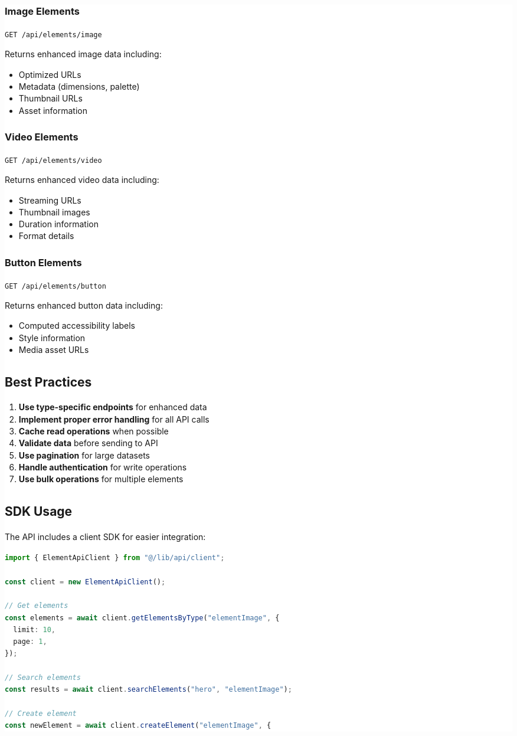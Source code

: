 ### Image Elements

```bash
GET /api/elements/image
```

Returns enhanced image data including:

- Optimized URLs
- Metadata (dimensions, palette)
- Thumbnail URLs
- Asset information

### Video Elements

```bash
GET /api/elements/video
```

Returns enhanced video data including:

- Streaming URLs
- Thumbnail images
- Duration information
- Format details

### Button Elements

```bash
GET /api/elements/button
```

Returns enhanced button data including:

- Computed accessibility labels
- Style information
- Media asset URLs

## Best Practices

1. **Use type-specific endpoints** for enhanced data
2. **Implement proper error handling** for all API calls
3. **Cache read operations** when possible
4. **Validate data** before sending to API
5. **Use pagination** for large datasets
6. **Handle authentication** for write operations
7. **Use bulk operations** for multiple elements

## SDK Usage

The API includes a client SDK for easier integration:

```typescript
import { ElementApiClient } from "@/lib/api/client";

const client = new ElementApiClient();

// Get elements
const elements = await client.getElementsByType("elementImage", {
  limit: 10,
  page: 1,
});

// Search elements
const results = await client.searchElements("hero", "elementImage");

// Create element
const newElement = await client.createElement("elementImage", {
```